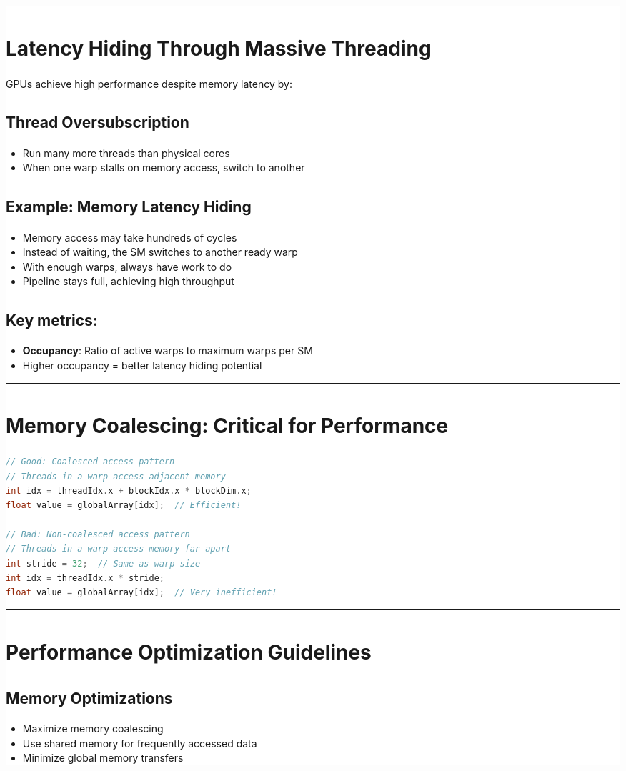 
---

# Latency Hiding Through Massive Threading

GPUs achieve high performance despite memory latency by:

## Thread Oversubscription
- Run many more threads than physical cores
- When one warp stalls on memory access, switch to another

## Example: Memory Latency Hiding
- Memory access may take hundreds of cycles
- Instead of waiting, the SM switches to another ready warp
- With enough warps, always have work to do
- Pipeline stays full, achieving high throughput

## Key metrics:
- **Occupancy**: Ratio of active warps to maximum warps per SM
- Higher occupancy = better latency hiding potential

---

# Memory Coalescing: Critical for Performance

```cpp
// Good: Coalesced access pattern
// Threads in a warp access adjacent memory
int idx = threadIdx.x + blockIdx.x * blockDim.x;
float value = globalArray[idx];  // Efficient!

// Bad: Non-coalesced access pattern
// Threads in a warp access memory far apart
int stride = 32;  // Same as warp size
int idx = threadIdx.x * stride;
float value = globalArray[idx];  // Very inefficient!
```

---

# Performance Optimization Guidelines

## Memory Optimizations
- Maximize memory coalescing
- Use shared memory for frequently accessed data
- Minimize global memory transfers
